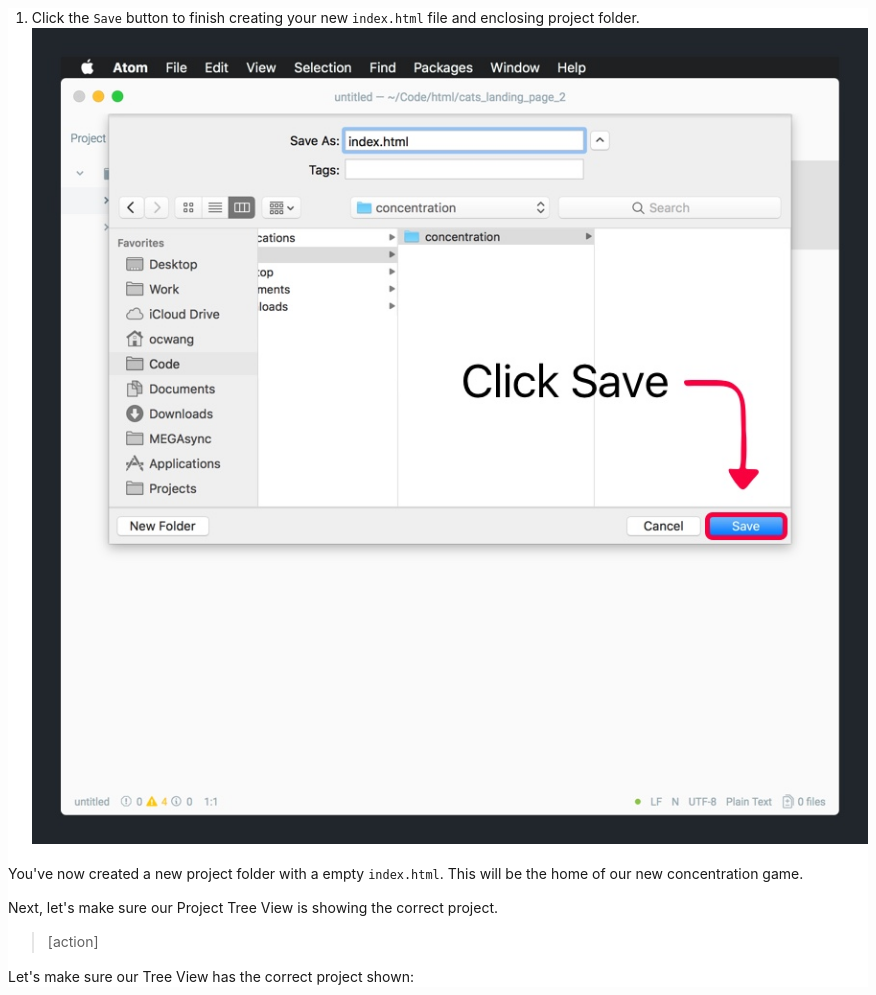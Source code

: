 1. Click the `Save` button to finish creating your new `index.html` file and enclosing project folder. ![Click Save](assets/click_save.jpg)

You've now created a new project folder with a empty `index.html`. This will be the home of our new concentration game.

Next, let's make sure our Project Tree View is showing the correct project.

> [action]
>
Let's make sure our Tree View has the correct project shown:
>